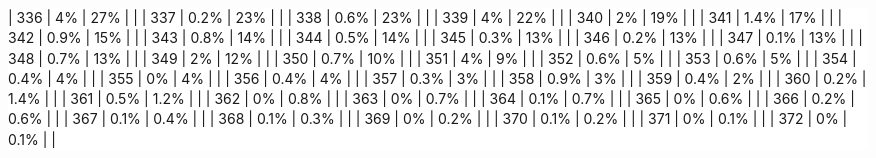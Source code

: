 | 336 | 4% | 27% |  |
| 337 | 0.2% | 23% |  |
| 338 | 0.6% | 23% |  |
| 339 | 4% | 22% |  |
| 340 | 2% | 19% |  |
| 341 | 1.4% | 17% |  |
| 342 | 0.9% | 15% |  |
| 343 | 0.8% | 14% |  |
| 344 | 0.5% | 14% |  |
| 345 | 0.3% | 13% |  |
| 346 | 0.2% | 13% |  |
| 347 | 0.1% | 13% |  |
| 348 | 0.7% | 13% |  |
| 349 | 2% | 12% |  |
| 350 | 0.7% | 10% |  |
| 351 | 4% | 9% |  |
| 352 | 0.6% | 5% |  |
| 353 | 0.6% | 5% |  |
| 354 | 0.4% | 4% |  |
| 355 | 0% | 4% |  |
| 356 | 0.4% | 4% |  |
| 357 | 0.3% | 3% |  |
| 358 | 0.9% | 3% |  |
| 359 | 0.4% | 2% |  |
| 360 | 0.2% | 1.4% |  |
| 361 | 0.5% | 1.2% |  |
| 362 | 0% | 0.8% |  |
| 363 | 0% | 0.7% |  |
| 364 | 0.1% | 0.7% |  |
| 365 | 0% | 0.6% |  |
| 366 | 0.2% | 0.6% |  |
| 367 | 0.1% | 0.4% |  |
| 368 | 0.1% | 0.3% |  |
| 369 | 0% | 0.2% |  |
| 370 | 0.1% | 0.2% |  |
| 371 | 0% | 0.1% |  |
| 372 | 0% | 0.1% |  |